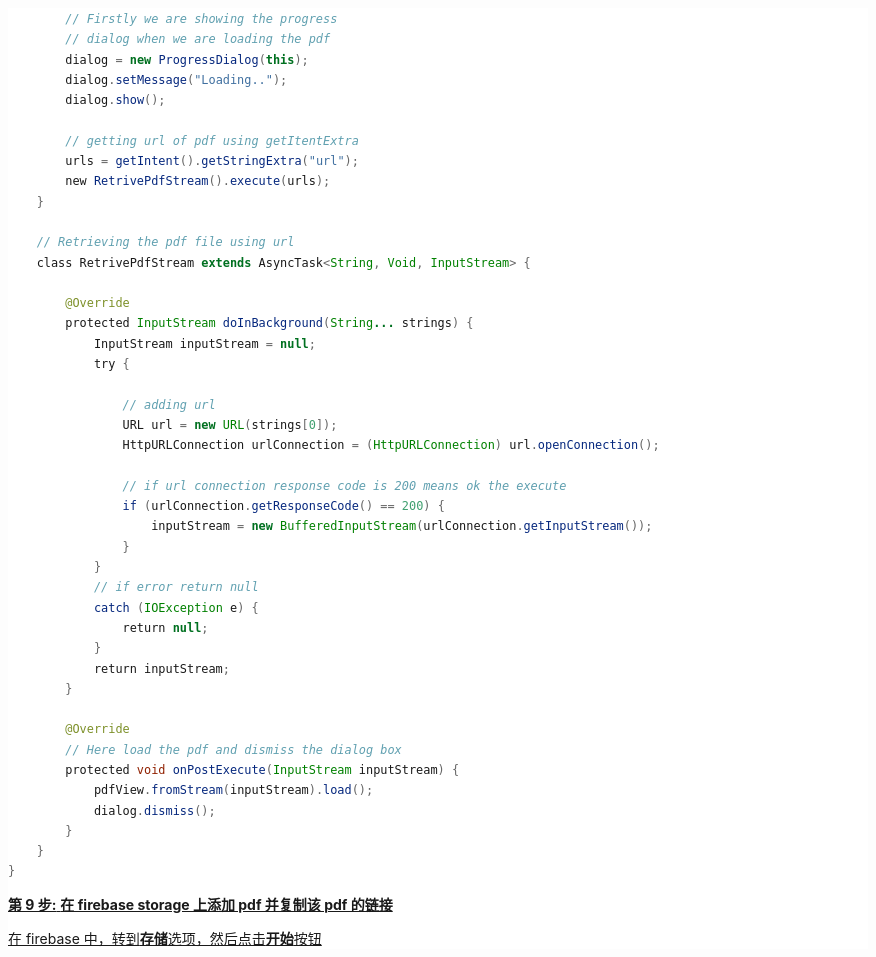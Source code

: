 ```java
        // Firstly we are showing the progress 
        // dialog when we are loading the pdf
        dialog = new ProgressDialog(this);
        dialog.setMessage("Loading..");
        dialog.show();

        // getting url of pdf using getItentExtra
        urls = getIntent().getStringExtra("url");
        new RetrivePdfStream().execute(urls);
    }

    // Retrieving the pdf file using url
    class RetrivePdfStream extends AsyncTask<String, Void, InputStream> {

        @Override
        protected InputStream doInBackground(String... strings) {
            InputStream inputStream = null;
            try {

                // adding url
                URL url = new URL(strings[0]);
                HttpURLConnection urlConnection = (HttpURLConnection) url.openConnection();

                // if url connection response code is 200 means ok the execute
                if (urlConnection.getResponseCode() == 200) {
                    inputStream = new BufferedInputStream(urlConnection.getInputStream());
                }
            }
            // if error return null
            catch (IOException e) {
                return null;
            }
            return inputStream;
        }

        @Override
        // Here load the pdf and dismiss the dialog box
        protected void onPostExecute(InputStream inputStream) {
            pdfView.fromStream(inputStream).load();
            dialog.dismiss();
        }
    }
}
```

<u>**第 9 步:** **在 firebase storage 上添加 pdf 并复制该 pdf 的链接**</u>

<u>在 firebase 中，转到**存储**选项，然后点击**开始**按钮</u>
